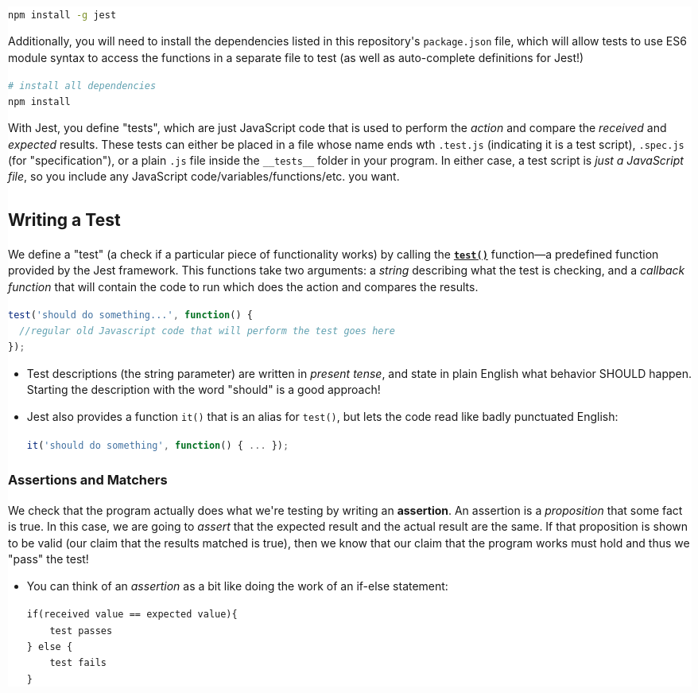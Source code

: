 ```bash
npm install -g jest
```

Additionally, you will need to install the dependencies listed in this repository's `package.json` file, which will allow tests to use ES6 module syntax to access the functions in a separate file to test (as well as auto-complete definitions for Jest!)

```bash
# install all dependencies
npm install
```

With Jest, you define "tests", which are just JavaScript code that is used to perform the _action_ and compare the _received_ and _expected_ results. These tests can either be placed in a file whose name ends wth `.test.js` (indicating it is a test script), `.spec.js` (for "specification"), or a plain `.js` file inside the `__tests__` folder in your program. In either case, a test script is _just a JavaScript file_, so you include any JavaScript code/variables/functions/etc. you want.

## Writing a Test
We define a "test" (a check if a particular piece of functionality works) by calling the [**`test()`**](https://facebook.github.io/jest/docs/en/api.html#testname-fn) function&mdash;a predefined function provided by the Jest framework. This functions take two arguments: a _string_ describing what the test is checking, and a _callback function_ that will contain the code to run which does the action and compares the results.

```js
test('should do something...', function() {
  //regular old Javascript code that will perform the test goes here
});
```

- Test descriptions (the string parameter) are written in _present tense_, and state in plain English what behavior SHOULD happen. Starting the description with the word "should" is a good approach!

- Jest also provides a function `it()` that is an alias for `test()`, but lets the code read like badly punctuated English:

    ```js
    it('should do something', function() { ... });
    ```

### Assertions and Matchers
We check that the program actually does what we're testing by writing an **assertion**. An assertion is a _proposition_ that some fact is true. In this case, we are going to _assert_ that the expected result and the actual result are the same. If that proposition is shown to be valid (our claim that the results matched is true), then we know that our claim that the program works must hold and thus we "pass" the test!

- You can think of an _assertion_ as a bit like doing the work of an if-else statement:

    ```
    if(received value == expected value){
        test passes
    } else {
        test fails
    }
    ```
